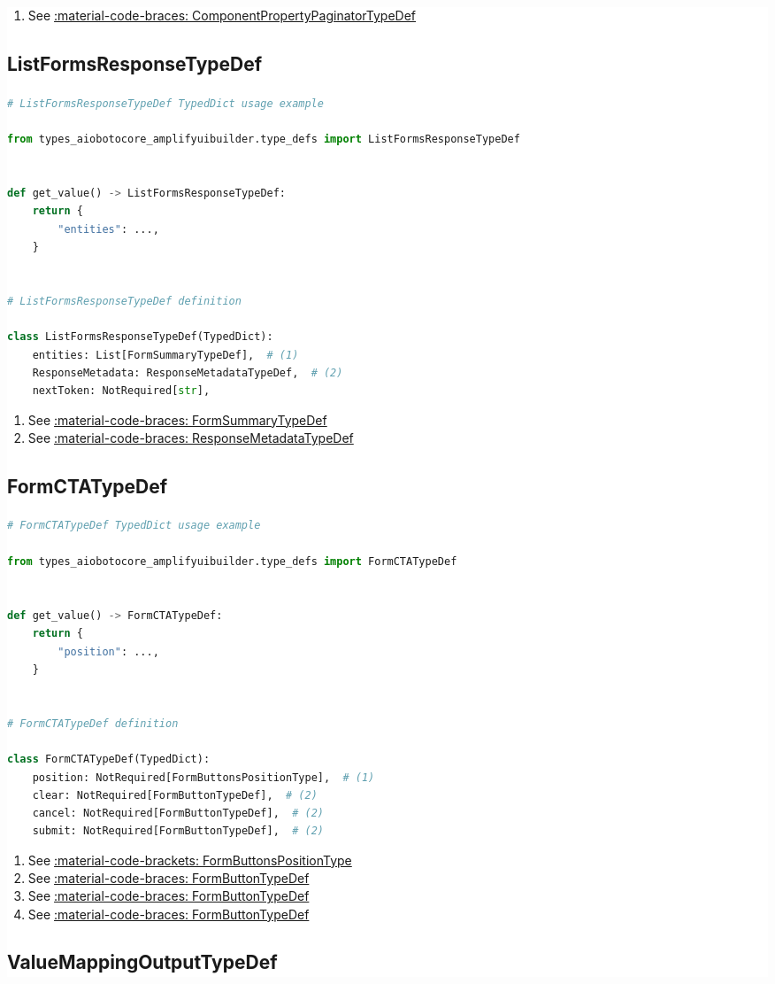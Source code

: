 1. See [:material-code-braces: ComponentPropertyPaginatorTypeDef](./type_defs.md#componentpropertypaginatortypedef) 
## ListFormsResponseTypeDef

```python
# ListFormsResponseTypeDef TypedDict usage example

from types_aiobotocore_amplifyuibuilder.type_defs import ListFormsResponseTypeDef


def get_value() -> ListFormsResponseTypeDef:
    return {
        "entities": ...,
    }


# ListFormsResponseTypeDef definition

class ListFormsResponseTypeDef(TypedDict):
    entities: List[FormSummaryTypeDef],  # (1)
    ResponseMetadata: ResponseMetadataTypeDef,  # (2)
    nextToken: NotRequired[str],
```

1. See [:material-code-braces: FormSummaryTypeDef](./type_defs.md#formsummarytypedef) 
2. See [:material-code-braces: ResponseMetadataTypeDef](./type_defs.md#responsemetadatatypedef) 
## FormCTATypeDef

```python
# FormCTATypeDef TypedDict usage example

from types_aiobotocore_amplifyuibuilder.type_defs import FormCTATypeDef


def get_value() -> FormCTATypeDef:
    return {
        "position": ...,
    }


# FormCTATypeDef definition

class FormCTATypeDef(TypedDict):
    position: NotRequired[FormButtonsPositionType],  # (1)
    clear: NotRequired[FormButtonTypeDef],  # (2)
    cancel: NotRequired[FormButtonTypeDef],  # (2)
    submit: NotRequired[FormButtonTypeDef],  # (2)
```

1. See [:material-code-brackets: FormButtonsPositionType](./literals.md#formbuttonspositiontype) 
2. See [:material-code-braces: FormButtonTypeDef](./type_defs.md#formbuttontypedef) 
3. See [:material-code-braces: FormButtonTypeDef](./type_defs.md#formbuttontypedef) 
4. See [:material-code-braces: FormButtonTypeDef](./type_defs.md#formbuttontypedef) 
## ValueMappingOutputTypeDef
